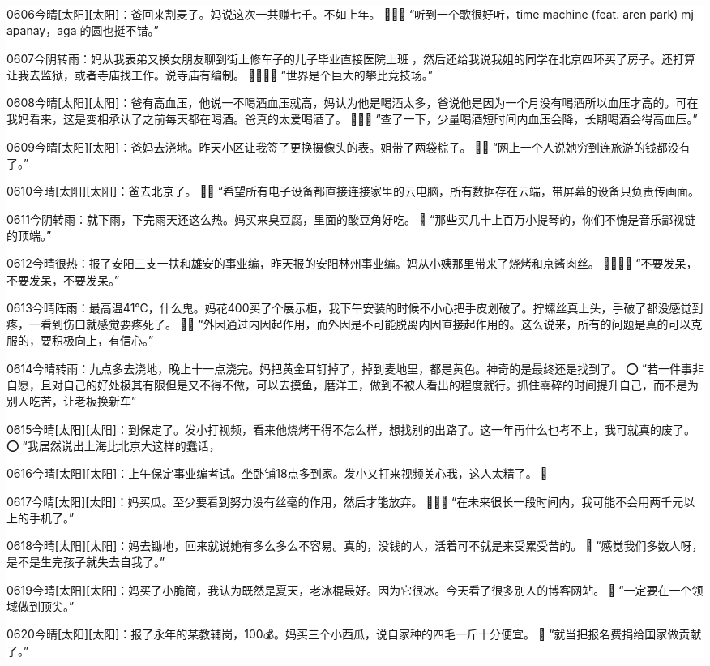 0606今晴[太阳][太阳]：爸回来割麦子。妈说这次一共赚七千。不如上年。
🍅🍅🍅
“听到一个歌很好听，time machine (feat. aren park) mj apanay，aga 的圆也挺不错。” ​​​

0607今阴转雨：妈从我表弟又换女朋友聊到街上修车子的儿子毕业直接医院上班 ，然后还给我说我姐的同学在北京四环买了房子。还打算让我去监狱，或者寺庙找工作。说寺庙有编制。
🍅🍅🍅🍅
“世界是个巨大的攀比竞技场。” ​​​

0608今晴[太阳][太阳]：爸有高血压，他说一不喝酒血压就高，妈认为他是喝酒太多，爸说他是因为一个月没有喝酒所以血压才高的。可在我妈看来，这是变相承认了之前每天都在喝酒。爸真的太爱喝酒了。
🍅🍅🍅
“查了一下，少量喝酒短时间内血压会降，长期喝酒会得高血压。” ​​​

0609今晴[太阳][太阳]：爸妈去浇地。昨天小区让我签了更换摄像头的表。姐带了两袋粽子。
🍅🍅
“网上一个人说她穷到连旅游的钱都没有了。” ​​​

0610今晴[太阳][太阳]：爸去北京了。
🍅🍅
“希望所有电子设备都直接连接家里的云电脑，所有数据存在云端，带屏幕的设备只负责传画面。 ​​​

0611今阴转雨：就下雨，下完雨天还这么热。妈买来臭豆腐，里面的酸豆角好吃。
🍅
“那些买几十上百万小提琴的，你们不愧是音乐鄙视链的顶端。” ​​​

0612今晴很热：报了安阳三支一扶和雄安的事业编，昨天报的安阳林州事业编。妈从小姨那里带来了烧烤和京酱肉丝。
🍅🍅🍅🍅
“不要发呆，不要发呆，不要发呆。” ​​​

0613今晴阵雨：最高温41℃，什么鬼。妈花400买了个展示柜，我下午安装的时候不小心把手皮划破了。拧螺丝真上头，手破了都没感觉到疼，一看到伤口就感觉要疼死了。
🍅🍅
“外因通过内因起作用，而外因是不可能脱离内因直接起作用的。这么说来，所有的问题是真的可以克服的，要积极向上，有信心。” ​​​

0614今晴转雨：九点多去浇地，晚上十一点浇完。妈把黄金耳钉掉了，掉到麦地里，都是黄色。神奇的是最终还是找到了。
⭕
“若一件事非自愿，且对自己的好处极其有限但是又不得不做，可以去摸鱼，磨洋工，做到不被人看出的程度就行。抓住零碎的时间提升自己，而不是为别人吃苦，让老板换新车” ​​​

0615今晴[太阳][太阳]：到保定了。发小打视频，看来他烧烤干得不怎么样，想找别的出路了。这一年再什么也考不上，我可就真的废了。
⭕
“我居然说出上海比北京大这样的蠢话， ​​​

0616今晴[太阳][太阳]：上午保定事业编考试。坐卧铺18点多到家。发小又打来视频关心我，这人太精了。
🍅 ​​​

0617今晴[太阳][太阳]：妈买瓜。至少要看到努力没有丝毫的作用，然后才能放弃。
🍅🍅🍅
“在未来很长一段时间内，我可能不会用两千元以上的手机了。” ​​​

0618今晴[太阳][太阳]：妈去锄地，回来就说她有多么多么不容易。真的，没钱的人，活着可不就是来受累受苦的。
🍅
“感觉我们多数人呀，是不是生完孩子就失去自我了。” ​​​

0619今晴[太阳][太阳]：妈买了小脆筒，我认为既然是夏天，老冰棍最好。因为它很冰。今天看了很多别人的博客网站。
🍅
“一定要在一个领域做到顶尖。” ​​​

0620今晴[太阳][太阳]：报了永年的某教辅岗，100💰。妈买三个小西瓜，说自家种的四毛一斤十分便宜。
🍅
“就当把报名费捐给国家做贡献了。” ​​​

